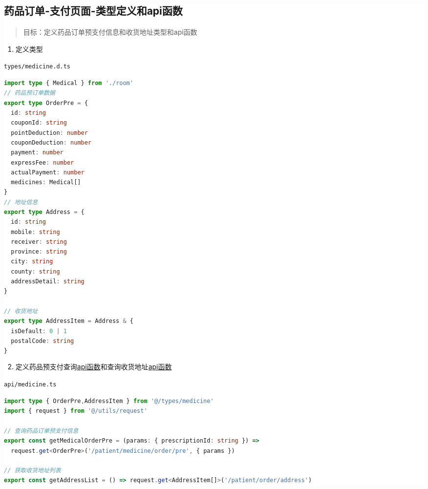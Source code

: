 ## 药品订单-支付页面-类型定义和api函数

> 目标：定义药品订单预支付信息和收货地址类型和api函数

1. 定义类型

`types/medicine.d.ts`

```ts
import type { Medical } from './room'
// 药品预订单数据
export type OrderPre = {
  id: string
  couponId: string
  pointDeduction: number
  couponDeduction: number
  payment: number
  expressFee: number
  actualPayment: number
  medicines: Medical[]
}
// 地址信息
export type Address = {
  id: string
  mobile: string
  receiver: string
  province: string
  city: string
  county: string
  addressDetail: string
}

// 收货地址
export type AddressItem = Address & {
  isDefault: 0 | 1
  postalCode: string
}
```

2. 定义药品预支付查询[api函数](https://www.apifox.cn/apidoc/shared-16a58bff-e4db-465c-9c8b-859c839318ac/api-34951427)和查询收货地址[api函数](https://www.apifox.cn/apidoc/shared-16a58bff-e4db-465c-9c8b-859c839318ac/api-31781554)

`api/medicine.ts`

```ts
import type { OrderPre,AddressItem } from '@/types/medicine'
import { request } from '@/utils/request'

// 查询药品订单预支付信息
export const getMedicalOrderPre = (params: { prescriptionId: string }) =>
  request.get<OrderPre>('/patient/medicine/order/pre', { params })

// 获取收货地址列表
export const getAddressList = () => request.get<AddressItem[]>('/patient/order/address')
```
